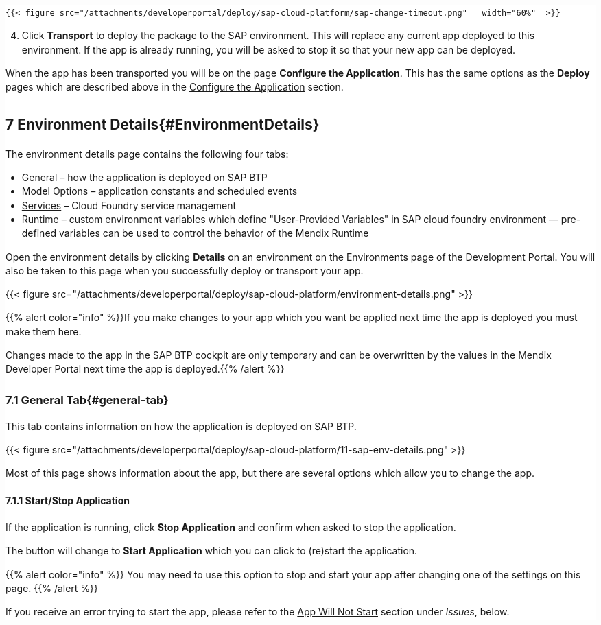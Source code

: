     {{< figure src="/attachments/developerportal/deploy/sap-cloud-platform/sap-change-timeout.png"   width="60%"  >}}

4. Click **Transport** to deploy the package to the SAP environment. This will replace any current app deployed to this environment. If the app is already running, you will be asked to stop it so that your new app can be deployed.

When the app has been transported you will be on the page **Configure the Application**. This has the same options as the **Deploy** pages which are described above in the [Configure the Application](#ConfigureTheApplication) section.

## 7 Environment Details{#EnvironmentDetails}

The environment details page contains the following four tabs:

* [General](#general-tab) – how the application is deployed on SAP BTP
* [Model Options](#model-options-tab) – application constants and scheduled events
* [Services](#binding-services) – Cloud Foundry service management
* [Runtime](#runtime-tab) – custom environment variables which define "User-Provided Variables" in SAP cloud foundry environment — pre-defined variables can be used to control the behavior of the Mendix Runtime

Open the environment details by clicking **Details** on an environment on the Environments page of the Development Portal. You will also be taken to this page when you successfully deploy or transport your app.

{{< figure src="/attachments/developerportal/deploy/sap-cloud-platform/environment-details.png" >}}

{{% alert color="info" %}}If you make changes to your app which you want be applied next time the app is deployed you must make them here.

Changes made to the app in the SAP BTP cockpit are only temporary and can be overwritten by the values in the Mendix Developer Portal next time the app is deployed.{{% /alert %}}

### 7.1 General Tab{#general-tab}

This tab contains information on how the application is deployed on SAP BTP.

{{< figure src="/attachments/developerportal/deploy/sap-cloud-platform/11-sap-env-details.png" >}}

Most of this page shows information about the app, but there are several options which allow you to change the app.

#### 7.1.1 Start/Stop Application

If the application is running, click **Stop Application** and confirm when asked to stop the application.

The button will change to **Start Application** which you can click to (re)start the application.

{{% alert color="info" %}}
You may need to use this option to stop and start your app after changing one of the settings on this page.
{{% /alert %}}

If you receive an error trying to start the app, please refer to the [App Will Not Start](#willnotstart) section under *Issues*, below.
